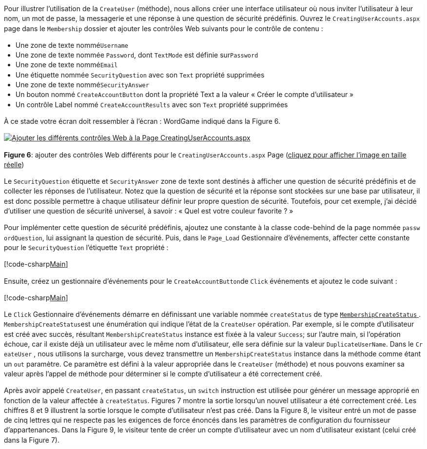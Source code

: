 Pour illustrer l’utilisation de la `CreateUser` (méthode), nous allons créer une interface utilisateur où nous inviter l’utilisateur à leur nom, un mot de passe, la messagerie et une réponse à une question de sécurité prédéfinis. Ouvrez le `CreatingUserAccounts.aspx` page dans le `Membership` dossier et ajouter les contrôles Web suivants pour le contrôle de contenu :

- Une zone de texte nommé`Username`
- Une zone de texte nommée `Password`, dont `TextMode` est définie sur`Password`
- Une zone de texte nommé`Email`
- Une étiquette nommée `SecurityQuestion` avec son `Text` propriété supprimées
- Une zone de texte nommé`SecurityAnswer`
- Un bouton nommé `CreateAccountButton` dont la propriété Text a la valeur « Créer le compte d’utilisateur »
- Un contrôle Label nommé `CreateAccountResults` avec son `Text` propriété supprimées

À ce stade votre écran doit ressembler à l’écran : WordGame indiqué dans la Figure 6.


[![Ajouter les différents contrôles Web à la Page CreatingUserAccounts.aspx](creating-user-accounts-cs/_static/image17.png)](creating-user-accounts-cs/_static/image16.png)

**Figure 6**: ajouter des contrôles Web différents pour le `CreatingUserAccounts.aspx` Page ([cliquez pour afficher l’image en taille réelle](creating-user-accounts-cs/_static/image18.png))


Le `SecurityQuestion` étiquette et `SecurityAnswer` zone de texte sont destinés à afficher une question de sécurité prédéfinis et de collecter les réponses de l’utilisateur. Notez que la question de sécurité et la réponse sont stockées sur une base par utilisateur, il est donc possible permettre à chaque utilisateur définir leur propre question de sécurité. Toutefois, pour cet exemple, j’ai décidé d’utiliser une question de sécurité universel, à savoir : « Quel est votre couleur favorite ? »

Pour implémenter cette question de sécurité prédéfinis, ajoutez une constante à la classe code-behind de la page nommée `passwordQuestion`, lui assignant la question de sécurité. Puis, dans le `Page_Load` Gestionnaire d’événements, affecter cette constante pour le `SecurityQuestion` l’étiquette `Text` propriété :

[!code-csharp[Main](creating-user-accounts-cs/samples/sample5.cs)]

Ensuite, créez un gestionnaire d’événements pour le `CreateAccountButton`de `Click` événements et ajoutez le code suivant :

[!code-csharp[Main](creating-user-accounts-cs/samples/sample6.cs)]

Le `Click` Gestionnaire d’événements démarre en définissant une variable nommée `createStatus` de type [ `MembershipCreateStatus` ](https://msdn.microsoft.com/En-US/library/system.web.security.membershipcreatestatus.aspx). `MembershipCreateStatus`est une énumération qui indique l’état de la `CreateUser` opération. Par exemple, si le compte d’utilisateur est créé avec succès, résultant `MembershipCreateStatus` instance est fixée à la valeur `Success`; sur l’autre main, si l’opération échoue, car il existe déjà un utilisateur avec le même nom d’utilisateur, elle sera définie sur la valeur `DuplicateUserName`. Dans le `CreateUser` , nous utilisons la surcharge, vous devez transmettre un `MembershipCreateStatus` instance dans la méthode comme étant un `out` paramètre. Ce paramètre est défini à la valeur appropriée dans le `CreateUser` (méthode) et nous pouvons examiner sa valeur après l’appel de méthode pour déterminer si le compte d’utilisateur a été correctement créé.

Après avoir appelé `CreateUser`, en passant `createStatus`, un `switch` instruction est utilisée pour générer un message approprié en fonction de la valeur affectée à `createStatus`. Figures 7 montre la sortie lorsqu’un nouvel utilisateur a été correctement créé. Les chiffres 8 et 9 illustrent la sortie lorsque le compte d’utilisateur n’est pas créé. Dans la Figure 8, le visiteur entré un mot de passe de cinq lettres qui ne respecte pas les exigences de force énoncés dans les paramètres de configuration du fournisseur d’appartenances. Dans la Figure 9, le visiteur tente de créer un compte d’utilisateur avec un nom d’utilisateur existant (celui créé dans la Figure 7).
